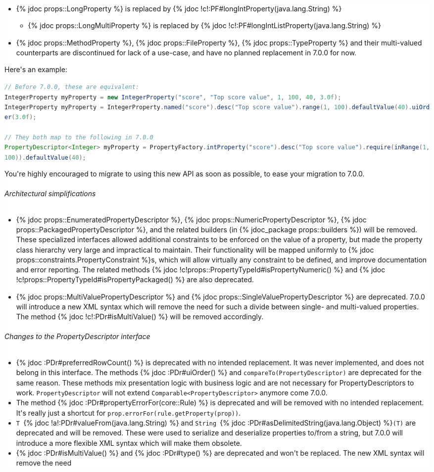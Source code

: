   * {% jdoc props::LongProperty %} is replaced by {% jdoc !c!:PF#longIntProperty(java.lang.String) %}
    * {% jdoc props::LongMultiProperty %} is replaced by {% jdoc !c!:PF#longIntListProperty(java.lang.String) %}

  * {% jdoc props::MethodProperty %}, {% jdoc props::FileProperty %}, {% jdoc props::TypeProperty %} and their multi-valued counterparts
    are discontinued for lack of a use-case, and have no planned replacement in 7.0.0 for now.
    <!-- TODO complete that as we proceed. -->


Here's an example:
```java
// Before 7.0.0, these are equivalent:
IntegerProperty myProperty = new IntegerProperty("score", "Top score value", 1, 100, 40, 3.0f);
IntegerProperty myProperty = IntegerProperty.named("score").desc("Top score value").range(1, 100).defaultValue(40).uiOrder(3.0f);

// They both map to the following in 7.0.0
PropertyDescriptor<Integer> myProperty = PropertyFactory.intProperty("score").desc("Top score value").require(inRange(1, 100)).defaultValue(40);
```

You're highly encouraged to migrate to using this new API as soon as possible, to ease your migration to 7.0.0.



###### Architectural simplifications

* {% jdoc props::EnumeratedPropertyDescriptor %}, {% jdoc props::NumericPropertyDescriptor %}, {% jdoc props::PackagedPropertyDescriptor %},
and the related builders (in {% jdoc_package props::builders %}) will be removed.
These specialized interfaces allowed additional constraints to be enforced on the
value of a property, but made the property class hierarchy very large and impractical
to maintain. Their functionality will be mapped uniformly to {% jdoc props::constraints.PropertyConstraint %}s,
which will allow virtually any constraint to be defined, and improve documentation and error reporting. The
related methods {% jdoc !c!props::PropertyTypeId#isPropertyNumeric() %} and
{% jdoc !c!props::PropertyTypeId#isPropertyPackaged() %} are also deprecated.

* {% jdoc props::MultiValuePropertyDescriptor %} and {% jdoc props::SingleValuePropertyDescriptor %}
are deprecated. 7.0.0 will introduce a new XML syntax which will remove the need for such a divide
between single- and multi-valued properties. The method {% jdoc !c!:PDr#isMultiValue() %} will be removed
accordingly.

###### Changes to the PropertyDescriptor interface

* {% jdoc :PDr#preferredRowCount() %} is deprecated with no intended replacement. It was never implemented, and does not belong
  in this interface. The methods {% jdoc :PDr#uiOrder() %} and `compareTo(PropertyDescriptor)` are deprecated for the
  same reason. These methods mix presentation logic with business logic and are not necessary for PropertyDescriptors to work.
  `PropertyDescriptor` will not extend `Comparable<PropertyDescriptor>` anymore come 7.0.0.
* The method {% jdoc :PDr#propertyErrorFor(core::Rule) %} is deprecated and will be removed with no intended
  replacement. It's really just a shortcut for `prop.errorFor(rule.getProperty(prop))`.
* `T `{% jdoc !a!:PDr#valueFrom(java.lang.String) %} and `String `{% jdoc :PDr#asDelimitedString(java.lang.Object) %}`(T)` are deprecated and will be removed. These were
  used to serialize and deserialize properties to/from a string, but 7.0.0 will introduce a more flexible
  XML syntax which will make them obsolete.
* {% jdoc :PDr#isMultiValue() %} and {% jdoc :PDr#type() %} are deprecated and won't be replaced. The new XML syntax will remove the need